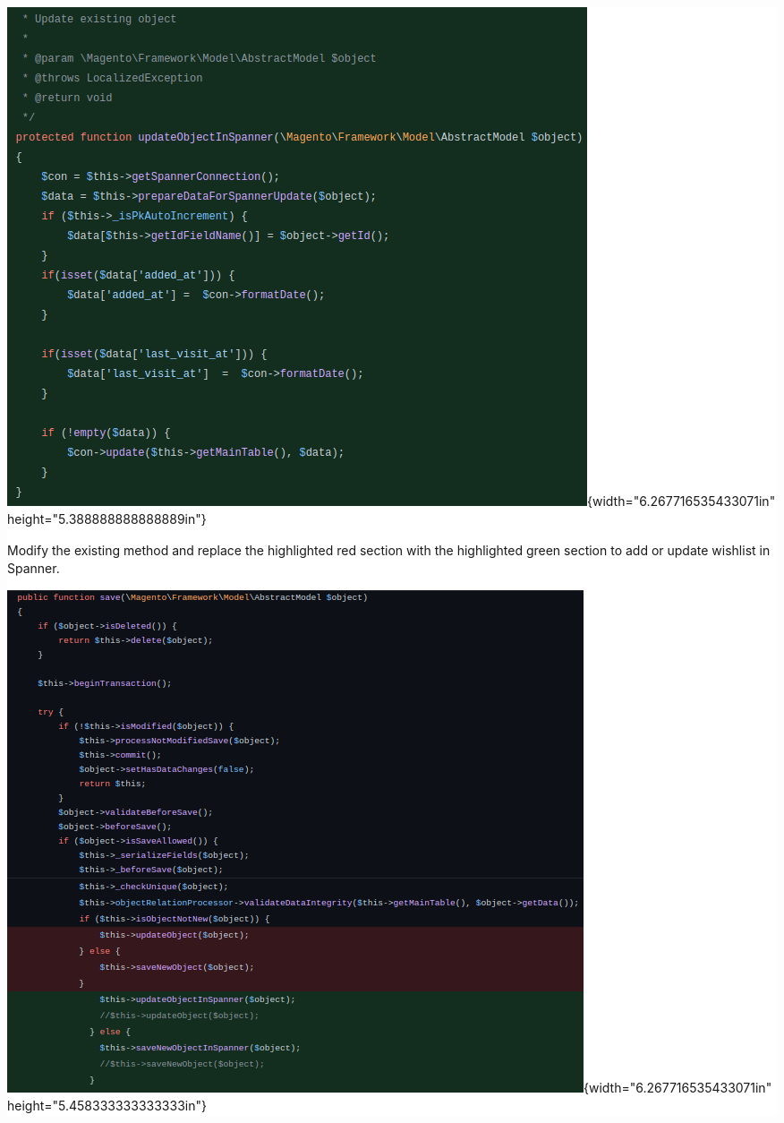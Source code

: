![](./readmeMedia/media/image8.png){width="6.267716535433071in"
height="5.388888888888889in"}

Modify the existing method and replace the highlighted red section with
the highlighted green section to add or update wishlist in Spanner.

![](./readmeMedia/media/image17.png){width="6.267716535433071in"
height="5.458333333333333in"}